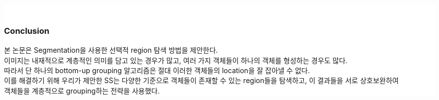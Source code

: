 <br>

### Conclusion 

본 논문은 Segmentation을 사용한 선택적 region 탐색 방법을 제안한다.  
이미지는 내재적으로 계층적인 의미를 담고 있는 경우가 많고, 여러 가지 객체들이 하나의 객체를 형성하는 경우도 많다.  
따라서 단 하나의 bottom-up grouping 알고리즘은 절대 이러한 객체들의 location을 잘 잡아낼 수 없다.  
이를 해결하기 위해 우리가 제안한 SS는 다양한 기준으로 객체들이 존재할 수 있는 region들을 탐색하고, 이 결과들을 서로 상호보완하여    
객체들을 계층적으로 grouping하는 전략을 사용했다.   


